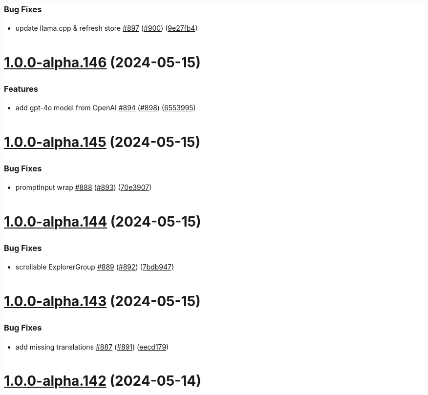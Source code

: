 
### Bug Fixes

* update llama.cpp & refresh store [#897](https://github.com/Opla/opla/issues/897) ([#900](https://github.com/Opla/opla/issues/900)) ([9e27fb4](https://github.com/Opla/opla/commit/9e27fb45e32900c317be6c0cbae50c13ad43c896))

# [1.0.0-alpha.146](https://github.com/Opla/opla/compare/v1.0.0-alpha.145...v1.0.0-alpha.146) (2024-05-15)


### Features

* add gpt-4o model from OpenAI [#894](https://github.com/Opla/opla/issues/894) ([#898](https://github.com/Opla/opla/issues/898)) ([6553995](https://github.com/Opla/opla/commit/655399592816aab3bd81b4dcc159ff8ae86e333f))

# [1.0.0-alpha.145](https://github.com/Opla/opla/compare/v1.0.0-alpha.144...v1.0.0-alpha.145) (2024-05-15)


### Bug Fixes

* promptInput wrap [#888](https://github.com/Opla/opla/issues/888) ([#893](https://github.com/Opla/opla/issues/893)) ([70e3907](https://github.com/Opla/opla/commit/70e3907d9753d66dbddf8b20ced9609ab1c421e5))

# [1.0.0-alpha.144](https://github.com/Opla/opla/compare/v1.0.0-alpha.143...v1.0.0-alpha.144) (2024-05-15)


### Bug Fixes

* scrollable ExplorerGroup [#889](https://github.com/Opla/opla/issues/889) ([#892](https://github.com/Opla/opla/issues/892)) ([7bdb947](https://github.com/Opla/opla/commit/7bdb9470decc3b143da55d15dfe0929822b496db))

# [1.0.0-alpha.143](https://github.com/Opla/opla/compare/v1.0.0-alpha.142...v1.0.0-alpha.143) (2024-05-15)


### Bug Fixes

* add missing translations [#887](https://github.com/Opla/opla/issues/887) ([#891](https://github.com/Opla/opla/issues/891)) ([eecd179](https://github.com/Opla/opla/commit/eecd179716322a1adfe5b2aa9dcc9abfc0f07ca4))

# [1.0.0-alpha.142](https://github.com/Opla/opla/compare/v1.0.0-alpha.141...v1.0.0-alpha.142) (2024-05-14)
